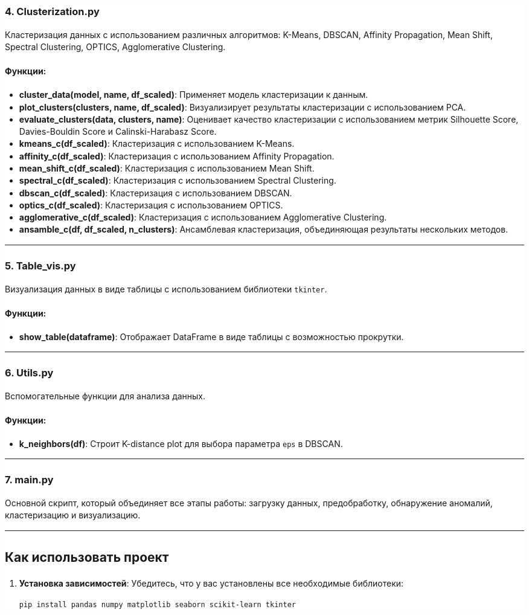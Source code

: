 ### 4. **Clusterization.py**
Кластеризация данных с использованием различных алгоритмов: K-Means, DBSCAN, Affinity Propagation, Mean Shift, Spectral Clustering, OPTICS, Agglomerative Clustering.

#### Функции:
- **cluster_data(model, name, df_scaled)**: Применяет модель кластеризации к данным.
- **plot_clusters(clusters, name, df_scaled)**: Визуализирует результаты кластеризации с использованием PCA.
- **evaluate_clusters(data, clusters, name)**: Оценивает качество кластеризации с использованием метрик Silhouette Score, Davies-Bouldin Score и Calinski-Harabasz Score.
- **kmeans_c(df_scaled)**: Кластеризация с использованием K-Means.
- **affinity_c(df_scaled)**: Кластеризация с использованием Affinity Propagation.
- **mean_shift_c(df_scaled)**: Кластеризация с использованием Mean Shift.
- **spectral_c(df_scaled)**: Кластеризация с использованием Spectral Clustering.
- **dbscan_c(df_scaled)**: Кластеризация с использованием DBSCAN.
- **optics_c(df_scaled)**: Кластеризация с использованием OPTICS.
- **agglomerative_c(df_scaled)**: Кластеризация с использованием Agglomerative Clustering.
- **ansamble_c(df, df_scaled, n_clusters)**: Ансамблевая кластеризация, объединяющая результаты нескольких методов.

---

### 5. **Table_vis.py**
Визуализация данных в виде таблицы с использованием библиотеки `tkinter`.

#### Функции:
- **show_table(dataframe)**: Отображает DataFrame в виде таблицы с возможностью прокрутки.

---

### 6. **Utils.py**
Вспомогательные функции для анализа данных.

#### Функции:
- **k_neighbors(df)**: Строит K-distance plot для выбора параметра `eps` в DBSCAN.

---

### 7. **main.py**
Основной скрипт, который объединяет все этапы работы: загрузку данных, предобработку, обнаружение аномалий, кластеризацию и визуализацию.

---

## Как использовать проект

1. **Установка зависимостей**:
   Убедитесь, что у вас установлены все необходимые библиотеки:
   ```bash
   pip install pandas numpy matplotlib seaborn scikit-learn tkinter
   ```
